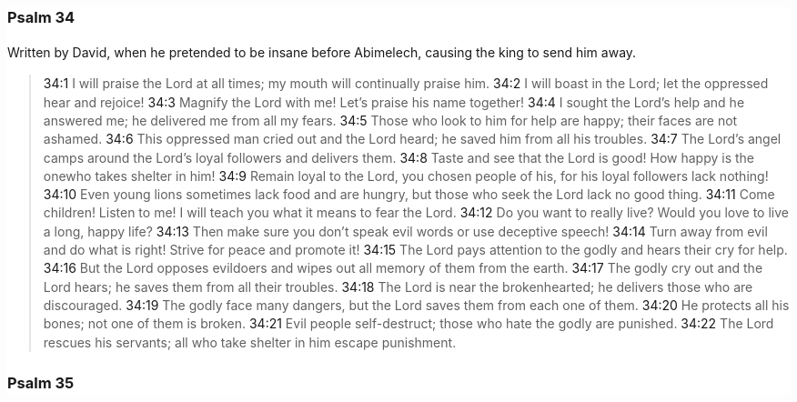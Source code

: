 ### Psalm 34

Written by David, when he pretended to be insane before Abimelech, causing the king to send him away.

> <a name="34:1">34:1</a> I will praise the Lord at all times;
> my mouth will continually praise him.
> <a name="34:2">34:2</a> I will boast in the Lord;
> let the oppressed hear and rejoice!
> <a name="34:3">34:3</a> Magnify the Lord with me!
> Let’s praise his name together!
> <a name="34:4">34:4</a> I sought the Lord’s help and he answered me;
> he delivered me from all my fears.
> <a name="34:5">34:5</a> Those who look to him for help are happy;
> their faces are not ashamed.
> <a name="34:6">34:6</a> This oppressed man cried out and the Lord heard;
> he saved him from all his troubles.
> <a name="34:7">34:7</a> The Lord’s angel camps around
> the Lord’s loyal followers and delivers them.
> <a name="34:8">34:8</a> Taste and see that the Lord is good!
> How happy is the onewho takes shelter in him!
> <a name="34:9">34:9</a> Remain loyal to the Lord, you chosen people of his,
> for his loyal followers lack nothing!
> <a name="34:10">34:10</a> Even young lions sometimes lack food and are hungry,
> but those who seek the Lord lack no good thing.
> <a name="34:11">34:11</a> Come children! Listen to me!
> I will teach you what it means to fear the Lord.
> <a name="34:12">34:12</a> Do you want to really live?
> Would you love to live a long, happy life?
> <a name="34:13">34:13</a> Then make sure you don’t speak evil words
> or use deceptive speech!
> <a name="34:14">34:14</a> Turn away from evil and do what is right!
> Strive for peace and promote it!
> <a name="34:15">34:15</a> The Lord pays attention to the godly
> and hears their cry for help.
> <a name="34:16">34:16</a> But the Lord opposes evildoers
> and wipes out all memory of them from the earth.
> <a name="34:17">34:17</a> The godly cry out and the Lord hears;
> he saves them from all their troubles.
> <a name="34:18">34:18</a> The Lord is near the brokenhearted;
> he delivers those who are discouraged.
> <a name="34:19">34:19</a> The godly face many dangers,
> but the Lord saves them from each one of them.
> <a name="34:20">34:20</a> He protects all his bones;
> not one of them is broken.
> <a name="34:21">34:21</a> Evil people self-destruct;
> those who hate the godly are punished.
> <a name="34:22">34:22</a> The Lord rescues his servants;
> all who take shelter in him escape punishment.

### Psalm 35
